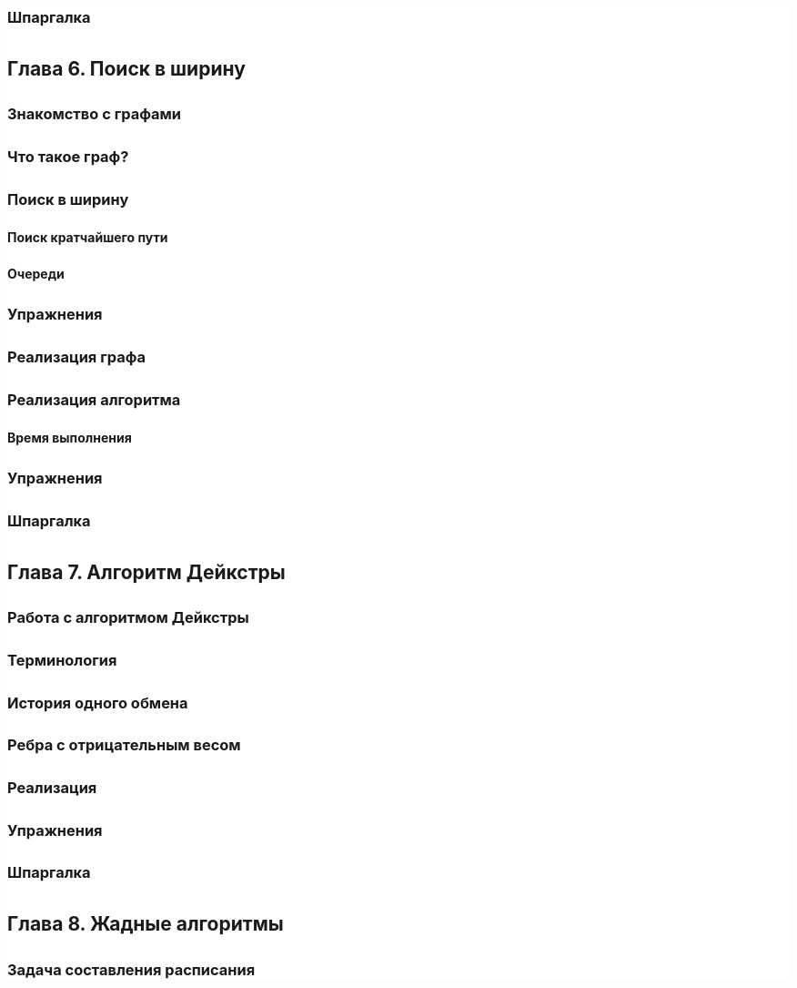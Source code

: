 ### Шпаргалка

## Глава 6. Поиск в ширину

### Знакомство с графами

### Что такое граф?

### Поиск в ширину

#### Поиск кратчайшего пути

#### Очереди

### Упражнения

### Реализация графа

### Реализация алгоритма

#### Время выполнения

### Упражнения

### Шпаргалка

## Глава 7. Алгоритм Дейкстры

### Работа с алгоритмом Дейкстры

### Терминология

### История одного обмена

### Ребра с отрицательным весом

### Реализация

### Упражнения

### Шпаргалка

## Глава 8. Жадные алгоритмы

### Задача составления расписания
